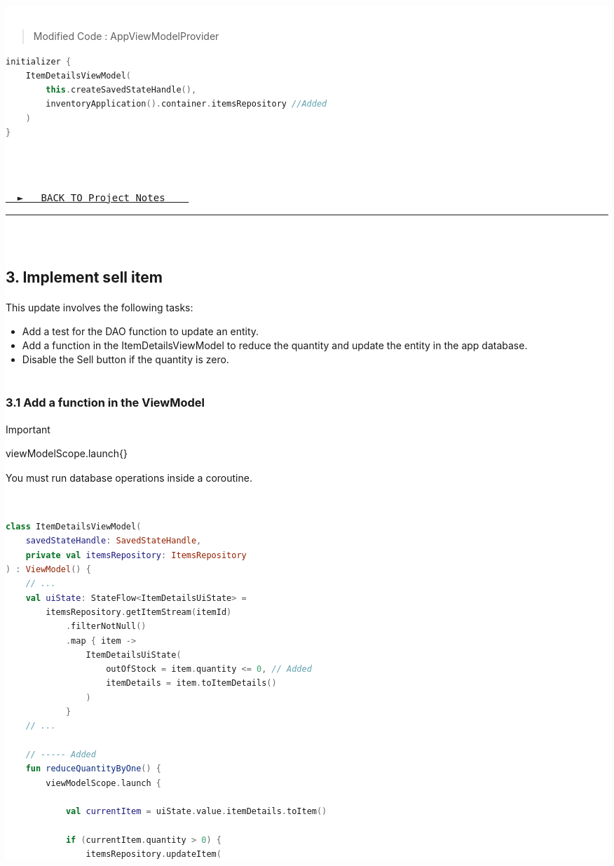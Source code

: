 <br>

> Modified Code : AppViewModelProvider
```kotlin
initializer {
    ItemDetailsViewModel(
        this.createSavedStateHandle(),
        inventoryApplication().container.itemsRepository //Added
    )
}
```

<br>

#

<kbd>[&nbsp; ► &nbsp;  BACK TO Project Notes  &nbsp;&nbsp;&nbsp;](#ᴠɪ--ᴘʀᴏᴊᴇᴄᴛ-ɴᴏᴛᴇꜱ) </kbd>

____

<br>  


#
## 3. Implement sell item

This update involves the following tasks:

- Add a test for the DAO function to update an entity.
- Add a function in the ItemDetailsViewModel to reduce the quantity and update the entity in the app database.
- Disable the Sell button if the quantity is zero.

#
### 3.1 Add a function in the ViewModel

> [!IMPORTANT]  
> viewModelScope.launch{}
> 
> You must run database operations inside a coroutine.

<br> 

```kotlin
class ItemDetailsViewModel(
    savedStateHandle: SavedStateHandle,
    private val itemsRepository: ItemsRepository
) : ViewModel() {
    // ...
    val uiState: StateFlow<ItemDetailsUiState> =
        itemsRepository.getItemStream(itemId)
            .filterNotNull()
            .map { item ->
                ItemDetailsUiState(
                    outOfStock = item.quantity <= 0, // Added
                    itemDetails = item.toItemDetails()
                )
            }
    // ...
    
    // ----- Added
    fun reduceQuantityByOne() {
        viewModelScope.launch {

            val currentItem = uiState.value.itemDetails.toItem()

            if (currentItem.quantity > 0) {
                itemsRepository.updateItem(
```

[branch-main]:  https://github.com/dizzcode/inventory-android-test-app/tree/main
[branch-development]:  https://github.com/dizzcode/inventory-android-test-app/tree/development
[branch-staging]:  https://github.com/dizzcode/inventory-android-test-app/tree/staging
[branch-feature-NAME]:  https://github.com/dizzcode/inventory-android-test-app/tree/staging
[branch-hotfix-NAME]:  https://github.com/dizzcode/inventory-android-test-app/tree/staging
[branch-bugfix-NAME]:  https://github.com/dizzcode/inventory-android-test-app/tree/staging
[0]:  https://kotlinlang.org/
[1]:  https://kotlinlang.org/docs/coroutines-overview.html
[2]:  https://developer.android.com/kotlin/flow
[3]:  https://developer.android.com/jetpack/compose
[4]:  https://developer.android.com/training/data-storage/room
[5]:  https://github.com/square/retrofit
[6]:  https://dagger.dev/hilt/
[7]:  https://docs.gradle.org/current/userguide/kotlin_dsl.html